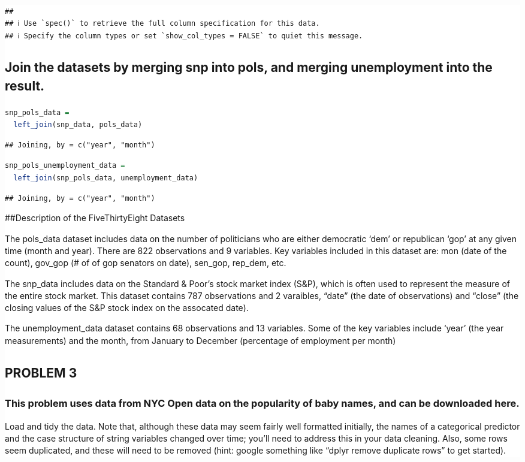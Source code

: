     ## 
    ## ℹ Use `spec()` to retrieve the full column specification for this data.
    ## ℹ Specify the column types or set `show_col_types = FALSE` to quiet this message.

## Join the datasets by merging snp into pols, and merging unemployment into the result.

``` r
snp_pols_data = 
  left_join(snp_data, pols_data)
```

    ## Joining, by = c("year", "month")

``` r
snp_pols_unemployment_data = 
  left_join(snp_pols_data, unemployment_data)
```

    ## Joining, by = c("year", "month")

\#\#Description of the FiveThirtyEight Datasets

The pols\_data dataset includes data on the number of politicians who
are either democratic ‘dem’ or republican ‘gop’ at any given time (month
and year). There are 822 observations and 9 variables. Key variables
included in this dataset are: mon (date of the count), gov\_gop (\# of
of gop senators on date), sen\_gop, rep\_dem, etc.

The snp\_data includes data on the Standard & Poor’s stock market index
(S&P), which is often used to represent the measure of the entire stock
market. This dataset contains 787 observations and 2 varaibles, “date”
(the date of observations) and “close” (the closing values of the S&P
stock index on the assocated date).

The unemployment\_data dataset contains 68 observations and 13
variables. Some of the key variables include ‘year’ (the year
measurements) and the month, from January to December (percentage of
employment per month)

## PROBLEM 3

### This problem uses data from NYC Open data on the popularity of baby names, and can be downloaded here.

Load and tidy the data. Note that, although these data may seem fairly
well formatted initially, the names of a categorical predictor and the
case structure of string variables changed over time; you’ll need to
address this in your data cleaning. Also, some rows seem duplicated, and
these will need to be removed (hint: google something like “dplyr remove
duplicate rows” to get started).
